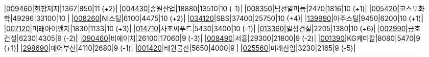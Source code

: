 |[009460](https://finance.daum.net/quotes/A009460)|한창제지|1367|850|11 (+2)|
|[004430](https://finance.daum.net/quotes/A004430)|송원산업|18880|13510|10 (-1)|
|[008350](https://finance.daum.net/quotes/A008350)|남선알미늄|2470|1816|10 (+1)|
|[005420](https://finance.daum.net/quotes/A005420)|코스모화학|49296|33100|10 |
|[008260](https://finance.daum.net/quotes/A008260)|NI스틸|6100|4475|10 (+2)|
|[034120](https://finance.daum.net/quotes/A034120)|SBS|37400|25750|10 (+4)|
|[139990](https://finance.daum.net/quotes/A139990)|아주스틸|9450|6200|10 (+1)|
|[007120](https://finance.daum.net/quotes/A007120)|미래아이앤지|1830|1133|10 (+3)|
|[014710](https://finance.daum.net/quotes/A014710)|사조씨푸드|5430|3400|10 (-1)|
|[013360](https://finance.daum.net/quotes/A013360)|일성건설|2205|1380|10 (+6)|
|[002990](https://finance.daum.net/quotes/A002990)|금호건설|6230|4305|9 (-2)|
|[090460](https://finance.daum.net/quotes/A090460)|비에이치|26100|17060|9 (-3)|
|[008490](https://finance.daum.net/quotes/A008490)|서흥|29300|21800|9 (-2)|
|[001390](https://finance.daum.net/quotes/A001390)|KG케미칼|8080|5470|9 (+1)|
|[298690](https://finance.daum.net/quotes/A298690)|에어부산|4110|2680|9 (-1)|
|[001420](https://finance.daum.net/quotes/A001420)|태원물산|5650|4000|9 |
|[025560](https://finance.daum.net/quotes/A025560)|미래산업|3230|2165|9 (-5)|
